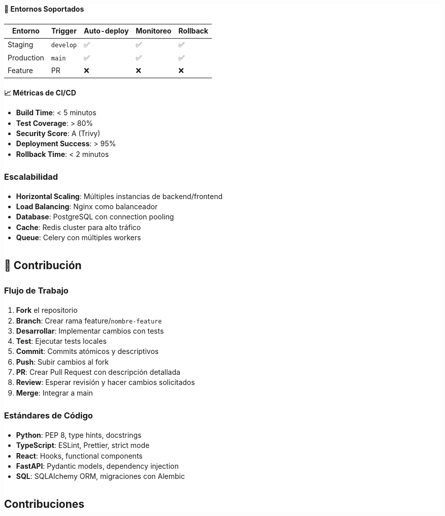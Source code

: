 #### 🔄 Entornos Soportados

| Entorno | Trigger | Auto-deploy | Monitoreo | Rollback |
|----------|---------|-------------|-----------|----------|
| Staging | `develop` | ✅ | ✅ | ✅ |
| Production | `main` | ✅ | ✅ | ✅ |
| Feature | PR | ❌ | ❌ | ❌ |

#### 📈 Métricas de CI/CD

- **Build Time**: < 5 minutos
- **Test Coverage**: > 80%
- **Security Score**: A (Trivy)
- **Deployment Success**: > 95%
- **Rollback Time**: < 2 minutos

### Escalabilidad

- **Horizontal Scaling**: Múltiples instancias de backend/frontend
- **Load Balancing**: Nginx como balanceador
- **Database**: PostgreSQL con connection pooling
- **Cache**: Redis cluster para alto tráfico
- **Queue**: Celery con múltiples workers

## 🤝 Contribución

### Flujo de Trabajo

1. **Fork** el repositorio
2. **Branch**: Crear rama feature/`nombre-feature`
3. **Desarrollar**: Implementar cambios con tests
4. **Test**: Ejecutar tests locales
5. **Commit**: Commits atómicos y descriptivos
6. **Push**: Subir cambios al fork
7. **PR**: Crear Pull Request con descripción detallada
8. **Review**: Esperar revisión y hacer cambios solicitados
9. **Merge**: Integrar a main

### Estándares de Código

- **Python**: PEP 8, type hints, docstrings
- **TypeScript**: ESLint, Prettier, strict mode
- **React**: Hooks, functional components
- **FastAPI**: Pydantic models, dependency injection
- **SQL**: SQLAlchemy ORM, migraciones con Alembic



## Contribuciones
